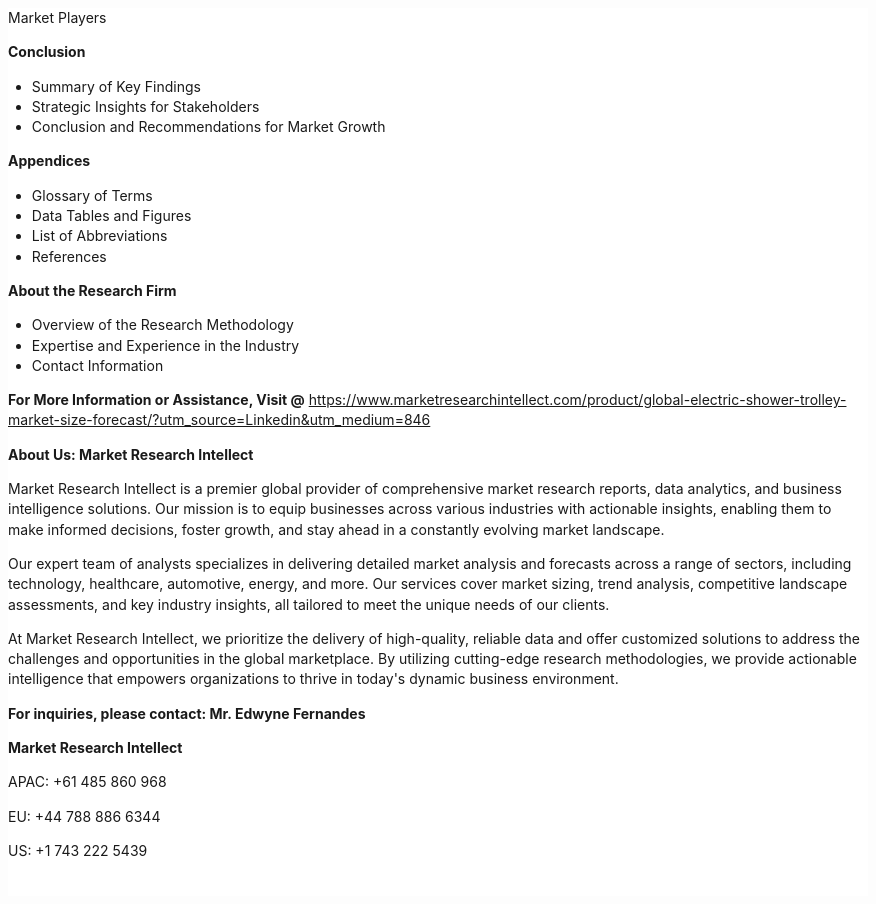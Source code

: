 Market Players</li></ul><p><strong>Conclusion</strong></p><ul><li>Summary of Key Findings</li><li>Strategic Insights for Stakeholders</li><li>Conclusion and Recommendations for Market Growth</li></ul><p><strong>Appendices</strong></p><ul><li>Glossary of Terms</li><li>Data Tables and Figures</li><li>List of Abbreviations</li><li>References</li></ul><p><strong>About the Research Firm</strong></p><ul><li>Overview of the Research Methodology</li><li>Expertise and Experience in the Industry</li><li>Contact Information</li></ul></div><div class="article-main__content" data-test-id="publishing-text-block"><p><span class="font-[700]"><strong>For More Information or Assistance, Visit @</strong>&nbsp;<a href="https://www.marketresearchintellect.com/product/global-electric-shower-trolley-market-size-forecast/?utm_source=Linkedin&utm_medium=846">https://www.marketresearchintellect.com/product/global-electric-shower-trolley-market-size-forecast/?utm_source=Linkedin&utm_medium=846</a></span></p><p><strong>About Us: Market Research Intellect</strong></p><p>Market Research Intellect is a premier global provider of comprehensive market research reports, data analytics, and business intelligence solutions. Our mission is to equip businesses across various industries with actionable insights, enabling them to make informed decisions, foster growth, and stay ahead in a constantly evolving market landscape.</p><p>Our expert team of analysts specializes in delivering detailed market analysis and forecasts across a range of sectors, including technology, healthcare, automotive, energy, and more. Our services cover market sizing, trend analysis, competitive landscape assessments, and key industry insights, all tailored to meet the unique needs of our clients.</p><p>At Market Research Intellect, we prioritize the delivery of high-quality, reliable data and offer customized solutions to address the challenges and opportunities in the global marketplace. By utilizing cutting-edge research methodologies, we provide actionable intelligence that empowers organizations to thrive in today's dynamic business environment.</p><p><strong>For inquiries, please contact: Mr. Edwyne Fernandes</strong></p><p><strong>Market Research Intellect</strong></p><p>APAC: +61 485 860 968</p><p>EU: +44 788 886 6344</p><p>US: +1 743 222 5439</p></div><div class="article-main__content" data-test-id="publishing-text-block">&nbsp;</div>
